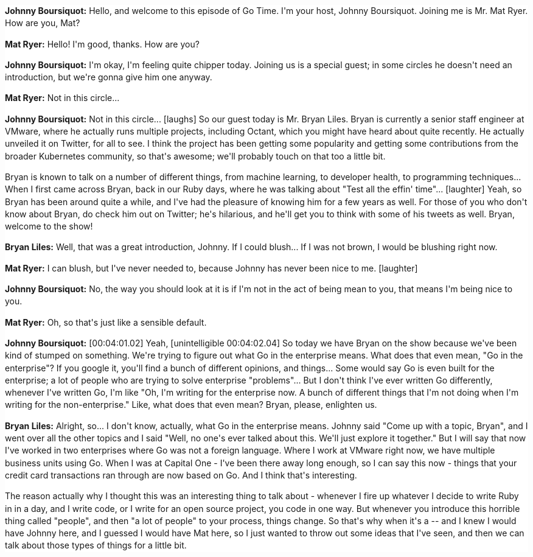 **Johnny Boursiquot:** Hello, and welcome to this episode of Go Time. I'm your host, Johnny Boursiquot. Joining me is Mr. Mat Ryer. How are you, Mat?

**Mat Ryer:** Hello! I'm good, thanks. How are you?

**Johnny Boursiquot:** I'm okay, I'm feeling quite chipper today. Joining us is a special guest; in some circles he doesn't need an introduction, but we're gonna give him one anyway.

**Mat Ryer:** Not in this circle...

**Johnny Boursiquot:** Not in this circle... \[laughs\] So our guest today is Mr. Bryan Liles. Bryan is currently a senior staff engineer at VMware, where he actually runs multiple projects, including Octant, which you might have heard about quite recently. He actually unveiled it on Twitter, for all to see. I think the project has been getting some popularity and getting some contributions from the broader Kubernetes community, so that's awesome; we'll probably touch on that too a little bit.

Bryan is known to talk on a number of different things, from machine learning, to developer health, to programming techniques... When I first came across Bryan, back in our Ruby days, where he was talking about "Test all the effin' time"... \[laughter\] Yeah, so Bryan has been around quite a while, and I've had the pleasure of knowing him for a few years as well. For those of you who don't know about Bryan, do check him out on Twitter; he's hilarious, and he'll get you to think with some of his tweets as well. Bryan, welcome to the show!

**Bryan Liles:** Well, that was a great introduction, Johnny. If I could blush... If I was not brown, I would be blushing right now.

**Mat Ryer:** I can blush, but I've never needed to, because Johnny has never been nice to me. \[laughter\]

**Johnny Boursiquot:** No, the way you should look at it is if I'm not in the act of being mean to you, that means I'm being nice to you.

**Mat Ryer:** Oh, so that's just like a sensible default.

**Johnny Boursiquot:** \[00:04:01.02\] Yeah, \[unintelligible 00:04:02.04\] So today we have Bryan on the show because we've been kind of stumped on something. We're trying to figure out what Go in the enterprise means. What does that even mean, "Go in the enterprise"? If you google it, you'll find a bunch of different opinions, and things... Some would say Go is even built for the enterprise; a lot of people who are trying to solve enterprise "problems"... But I don't think I've ever written Go differently, whenever I've written Go, I'm like "Oh, I'm writing for the enterprise now. A bunch of different things that I'm not doing when I'm writing for the non-enterprise." Like, what does that even mean? Bryan, please, enlighten us.

**Bryan Liles:** Alright, so... I don't know, actually, what Go in the enterprise means. Johnny said "Come up with a topic, Bryan", and I went over all the other topics and I said "Well, no one's ever talked about this. We'll just explore it together." But I will say that now I've worked in two enterprises where Go was not a foreign language. Where I work at VMware right now, we have multiple business units using Go. When I was at Capital One - I've been there away long enough, so I can say this now - things that your credit card transactions ran through are now based on Go. And I think that's interesting.

The reason actually why I thought this was an interesting thing to talk about - whenever I fire up whatever I decide to write Ruby in in a day, and I write code, or I write for an open source project, you code in one way. But whenever you introduce this horrible thing called "people", and then "a lot of people" to your process, things change. So that's why when it's a -- and I knew I would have Johnny here, and I guessed I would have Mat here, so I just wanted to throw out some ideas that I've seen, and then we can talk about those types of things for a little bit.
